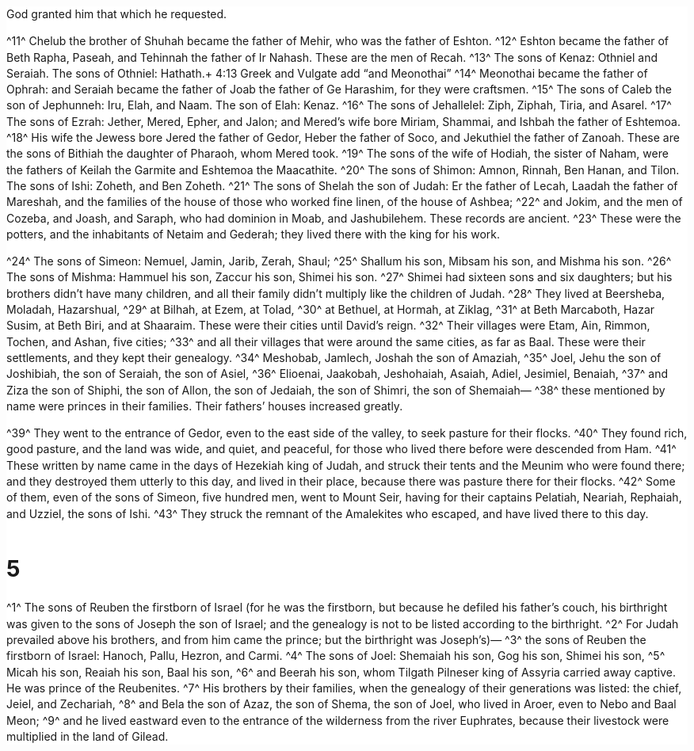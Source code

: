 God granted him that which he requested. 

^11^ Chelub the brother of Shuhah became the father of Mehir, who was the father of Eshton. ^12^ Eshton became the father of Beth Rapha, Paseah, and Tehinnah the father of Ir Nahash. These are the men of Recah. ^13^ The sons of Kenaz: Othniel and Seraiah. The sons of Othniel: Hathath.+ 4:13 Greek and Vulgate add “and Meonothai” ^14^ Meonothai became the father of Ophrah: and Seraiah became the father of Joab the father of Ge Harashim, for they were craftsmen. ^15^ The sons of Caleb the son of Jephunneh: Iru, Elah, and Naam. The son of Elah: Kenaz. ^16^ The sons of Jehallelel: Ziph, Ziphah, Tiria, and Asarel. ^17^ The sons of Ezrah: Jether, Mered, Epher, and Jalon; and Mered’s wife bore Miriam, Shammai, and Ishbah the father of Eshtemoa. ^18^ His wife the Jewess bore Jered the father of Gedor, Heber the father of Soco, and Jekuthiel the father of Zanoah. These are the sons of Bithiah the daughter of Pharaoh, whom Mered took. ^19^ The sons of the wife of Hodiah, the sister of Naham, were the fathers of Keilah the Garmite and Eshtemoa the Maacathite. ^20^ The sons of Shimon: Amnon, Rinnah, Ben Hanan, and Tilon. The sons of Ishi: Zoheth, and Ben Zoheth. ^21^ The sons of Shelah the son of Judah: Er the father of Lecah, Laadah the father of Mareshah, and the families of the house of those who worked fine linen, of the house of Ashbea; ^22^ and Jokim, and the men of Cozeba, and Joash, and Saraph, who had dominion in Moab, and Jashubilehem. These records are ancient. ^23^ These were the potters, and the inhabitants of Netaim and Gederah; they lived there with the king for his work. 

^24^ The sons of Simeon: Nemuel, Jamin, Jarib, Zerah, Shaul; ^25^ Shallum his son, Mibsam his son, and Mishma his son. ^26^ The sons of Mishma: Hammuel his son, Zaccur his son, Shimei his son. ^27^ Shimei had sixteen sons and six daughters; but his brothers didn’t have many children, and all their family didn’t multiply like the children of Judah. ^28^ They lived at Beersheba, Moladah, Hazarshual, ^29^ at Bilhah, at Ezem, at Tolad, ^30^ at Bethuel, at Hormah, at Ziklag, ^31^ at Beth Marcaboth, Hazar Susim, at Beth Biri, and at Shaaraim. These were their cities until David’s reign. ^32^ Their villages were Etam, Ain, Rimmon, Tochen, and Ashan, five cities; ^33^ and all their villages that were around the same cities, as far as Baal. These were their settlements, and they kept their genealogy. ^34^ Meshobab, Jamlech, Joshah the son of Amaziah, ^35^ Joel, Jehu the son of Joshibiah, the son of Seraiah, the son of Asiel, ^36^ Elioenai, Jaakobah, Jeshohaiah, Asaiah, Adiel, Jesimiel, Benaiah, ^37^ and Ziza the son of Shiphi, the son of Allon, the son of Jedaiah, the son of Shimri, the son of Shemaiah— ^38^ these mentioned by name were princes in their families. Their fathers’ houses increased greatly. 

^39^ They went to the entrance of Gedor, even to the east side of the valley, to seek pasture for their flocks. ^40^ They found rich, good pasture, and the land was wide, and quiet, and peaceful, for those who lived there before were descended from Ham. ^41^ These written by name came in the days of Hezekiah king of Judah, and struck their tents and the Meunim who were found there; and they destroyed them utterly to this day, and lived in their place, because there was pasture there for their flocks. ^42^ Some of them, even of the sons of Simeon, five hundred men, went to Mount Seir, having for their captains Pelatiah, Neariah, Rephaiah, and Uzziel, the sons of Ishi. ^43^ They struck the remnant of the Amalekites who escaped, and have lived there to this day. 

# 5 
^1^ The sons of Reuben the firstborn of Israel (for he was the firstborn, but because he defiled his father’s couch, his birthright was given to the sons of Joseph the son of Israel; and the genealogy is not to be listed according to the birthright. ^2^ For Judah prevailed above his brothers, and from him came the prince; but the birthright was Joseph’s)— ^3^ the sons of Reuben the firstborn of Israel: Hanoch, Pallu, Hezron, and Carmi. ^4^ The sons of Joel: Shemaiah his son, Gog his son, Shimei his son, ^5^ Micah his son, Reaiah his son, Baal his son, ^6^ and Beerah his son, whom Tilgath Pilneser king of Assyria carried away captive. He was prince of the Reubenites. ^7^ His brothers by their families, when the genealogy of their generations was listed: the chief, Jeiel, and Zechariah, ^8^ and Bela the son of Azaz, the son of Shema, the son of Joel, who lived in Aroer, even to Nebo and Baal Meon; ^9^ and he lived eastward even to the entrance of the wilderness from the river Euphrates, because their livestock were multiplied in the land of Gilead. 
